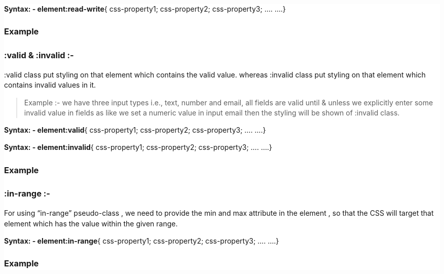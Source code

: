 **Syntax: - element:read-write**{ css-property1;
css-property2;
css-property3;
        ….
        ….}

### Example 
<iframe height="300" style="width: 100%;" scrolling="no" title="read-write" src="https://codepen.io/simran-24/embed/LYrOBgY?default-tab=css%2Cresult&editable=true" frameborder="no" loading="lazy" allowtransparency="true" allowfullscreen="true">
</iframe>


### :valid & :invalid :-

:valid class put styling on that element which contains the valid value. whereas :invalid class put styling on that element which contains invalid values in it.

> Example :- we have three input types i.e., text, number and email, all fields are valid until & unless we explicitly enter some invalid value in fields as like we set a numeric value in input email then the styling will be shown of :invalid class.

**Syntax: - element:valid**{ css-property1;
css-property2;
css-property3;
        ….
        ….}

**Syntax: - element:invalid**{ css-property1;
css-property2;
css-property3;
        ….
        ….}

### Example 

<iframe height="300" style="width: 100%;" scrolling="no" title="VALID-Invalid" src="https://codepen.io/simran-24/embed/qBKVyLB?default-tab=css%2Cresult&editable=true" frameborder="no" loading="lazy" allowtransparency="true" allowfullscreen="true">
 </a>.
</iframe>


### :in-range :- 

For using “in-range” pseudo-class , we need to provide the min and max attribute in the element , so that the CSS will target that element which has the value within the given range.

**Syntax: - element:in-range**{ css-property1;
css-property2;
css-property3;
        ….
        ….}

### Example 
